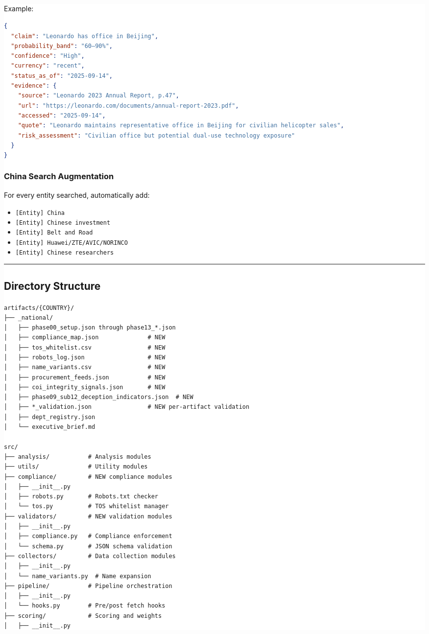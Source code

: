 Example:
```json
{
  "claim": "Leonardo has office in Beijing",
  "probability_band": "60–90%",
  "confidence": "High",
  "currency": "recent",
  "status_as_of": "2025-09-14",
  "evidence": {
    "source": "Leonardo 2023 Annual Report, p.47",
    "url": "https://leonardo.com/documents/annual-report-2023.pdf",
    "accessed": "2025-09-14",
    "quote": "Leonardo maintains representative office in Beijing for civilian helicopter sales",
    "risk_assessment": "Civilian office but potential dual-use technology exposure"
  }
}
```

### China Search Augmentation
For every entity searched, automatically add:
- `[Entity] China`
- `[Entity] Chinese investment`
- `[Entity] Belt and Road`
- `[Entity] Huawei/ZTE/AVIC/NORINCO`
- `[Entity] Chinese researchers`

---

## Directory Structure

```
artifacts/{COUNTRY}/
├── _national/
│   ├── phase00_setup.json through phase13_*.json
│   ├── compliance_map.json              # NEW
│   ├── tos_whitelist.csv                # NEW
│   ├── robots_log.json                  # NEW
│   ├── name_variants.csv                # NEW
│   ├── procurement_feeds.json           # NEW
│   ├── coi_integrity_signals.json       # NEW
│   ├── phase09_sub12_deception_indicators.json  # NEW
│   ├── *_validation.json                # NEW per-artifact validation
│   ├── dept_registry.json
│   └── executive_brief.md

src/
├── analysis/           # Analysis modules
├── utils/              # Utility modules
├── compliance/         # NEW compliance modules
│   ├── __init__.py
│   ├── robots.py       # Robots.txt checker
│   └── tos.py          # TOS whitelist manager
├── validators/         # NEW validation modules
│   ├── __init__.py
│   ├── compliance.py   # Compliance enforcement
│   └── schema.py       # JSON schema validation
├── collectors/         # Data collection modules
│   ├── __init__.py
│   └── name_variants.py  # Name expansion
├── pipeline/           # Pipeline orchestration
│   ├── __init__.py
│   └── hooks.py        # Pre/post fetch hooks
├── scoring/            # Scoring and weights
│   ├── __init__.py
```